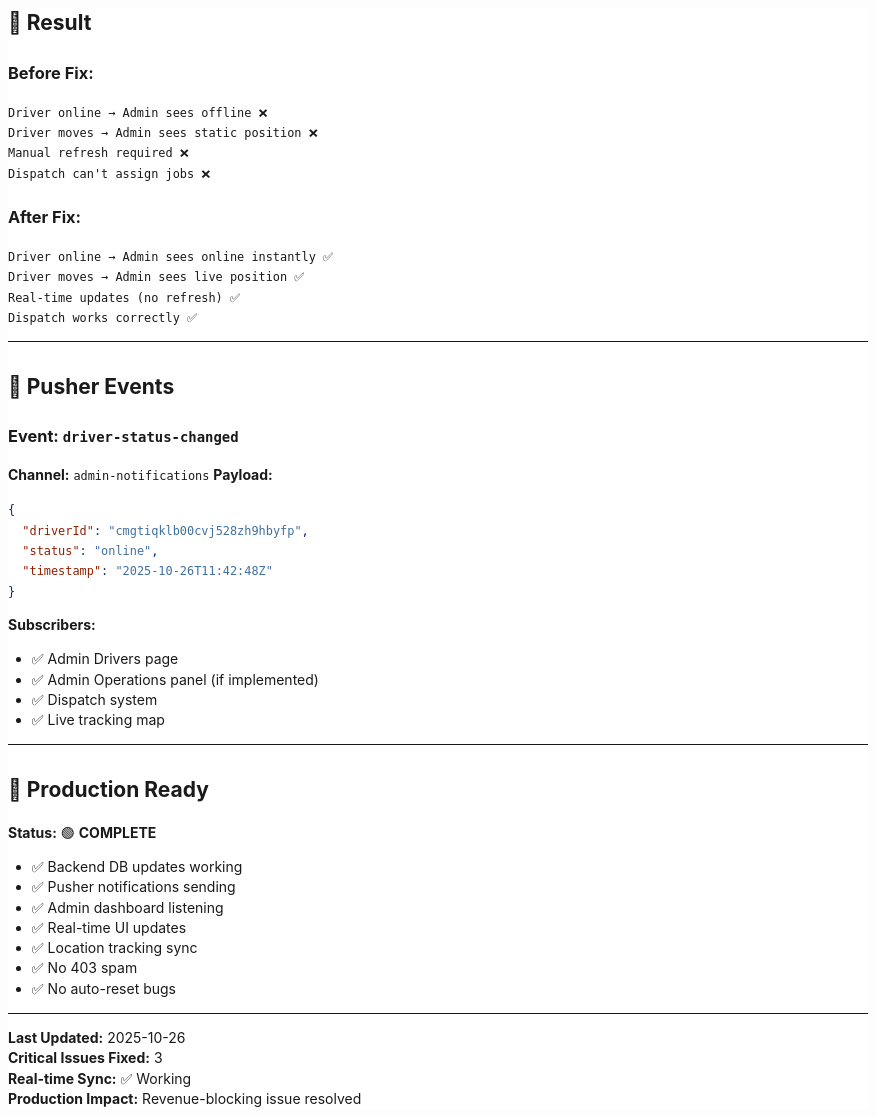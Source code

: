 
## 🎉 Result

### Before Fix:
```
Driver online → Admin sees offline ❌
Driver moves → Admin sees static position ❌
Manual refresh required ❌
Dispatch can't assign jobs ❌
```

### After Fix:
```
Driver online → Admin sees online instantly ✅
Driver moves → Admin sees live position ✅
Real-time updates (no refresh) ✅
Dispatch works correctly ✅
```

---

## 📡 Pusher Events

### Event: `driver-status-changed`
**Channel:** `admin-notifications`
**Payload:**
```json
{
  "driverId": "cmgtiqklb00cvj528zh9hbyfp",
  "status": "online",
  "timestamp": "2025-10-26T11:42:48Z"
}
```

**Subscribers:**
- ✅ Admin Drivers page
- ✅ Admin Operations panel (if implemented)
- ✅ Dispatch system
- ✅ Live tracking map

---

## 🚀 Production Ready

**Status:** 🟢 **COMPLETE**

- ✅ Backend DB updates working
- ✅ Pusher notifications sending
- ✅ Admin dashboard listening
- ✅ Real-time UI updates
- ✅ Location tracking sync
- ✅ No 403 spam
- ✅ No auto-reset bugs

---

**Last Updated:** 2025-10-26  
**Critical Issues Fixed:** 3  
**Real-time Sync:** ✅ Working  
**Production Impact:** Revenue-blocking issue resolved

